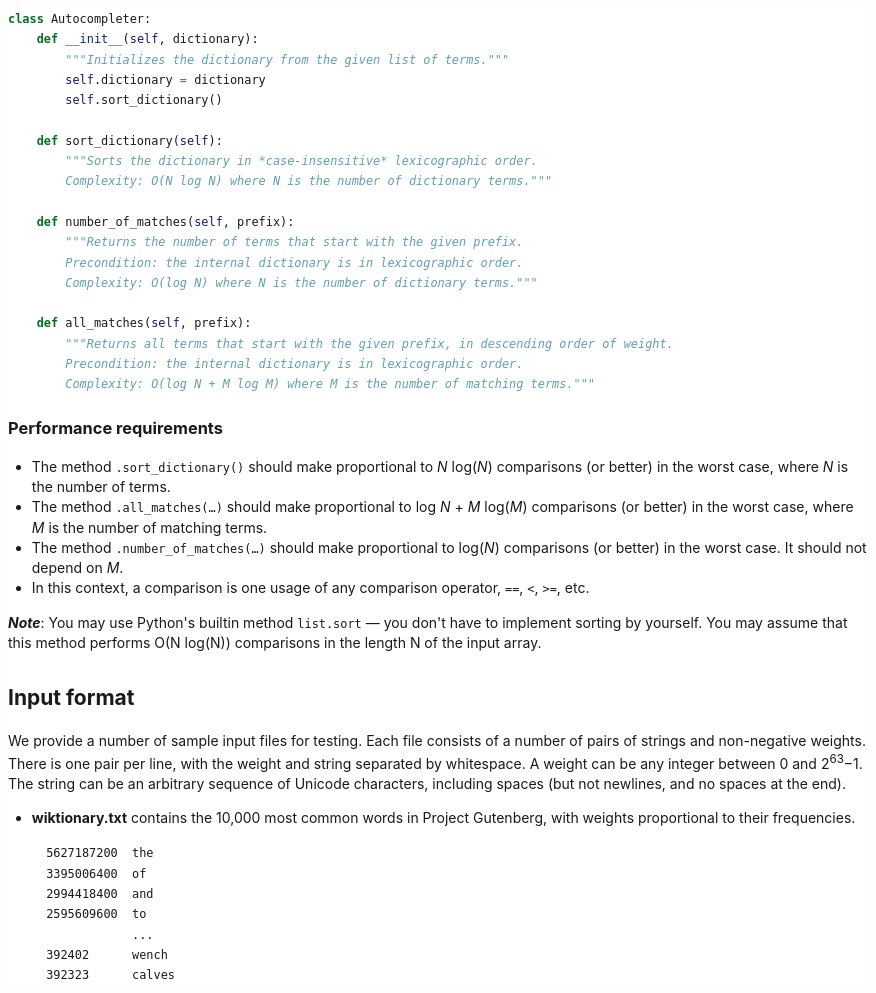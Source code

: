 ```python
class Autocompleter:
    def __init__(self, dictionary):
        """Initializes the dictionary from the given list of terms."""
        self.dictionary = dictionary
        self.sort_dictionary()

    def sort_dictionary(self):
        """Sorts the dictionary in *case-insensitive* lexicographic order.
        Complexity: O(N log N) where N is the number of dictionary terms."""

    def number_of_matches(self, prefix):
        """Returns the number of terms that start with the given prefix.
        Precondition: the internal dictionary is in lexicographic order.
        Complexity: O(log N) where N is the number of dictionary terms."""

    def all_matches(self, prefix):
        """Returns all terms that start with the given prefix, in descending order of weight.
        Precondition: the internal dictionary is in lexicographic order.
        Complexity: O(log N + M log M) where M is the number of matching terms."""
```

### Performance requirements

- The method `.sort_dictionary()` should make proportional to *N* log(*N*) comparisons (or better) in the worst case, where *N* is the number of terms.
- The method `.all_matches(…)` should make proportional to log *N* + *M* log(*M*) comparisons (or better) in the worst case, where *M* is the number of matching terms.
- The method `.number_of_matches(…)` should make proportional to log(*N*) comparisons (or better) in the worst case. It should not depend on *M*.
- In this context, a comparison is one usage of any comparison operator, `==`, `<`, `>=`, etc.

***Note***: You may use Python's builtin method `list.sort` — you don't have to implement sorting by yourself. You may assume that this method performs O(N log(N)) comparisons in the length N of the input array.

## Input format

We provide a number of sample input files for testing. Each file consists of a number of pairs of strings and non-negative weights. There is one pair per line, with the weight and string separated by whitespace. A weight can be any integer between 0 and 2<sup>63</sup>−1. The string can be an arbitrary sequence of Unicode characters, including spaces (but not newlines, and no spaces at the end).

- **wiktionary.txt** contains the 10,000 most common words in Project Gutenberg, with weights proportional to their frequencies.

  ```
    5627187200  the
    3395006400  of
    2994418400  and
    2595609600  to
                ...
    392402      wench
    392323      calves
  ```
